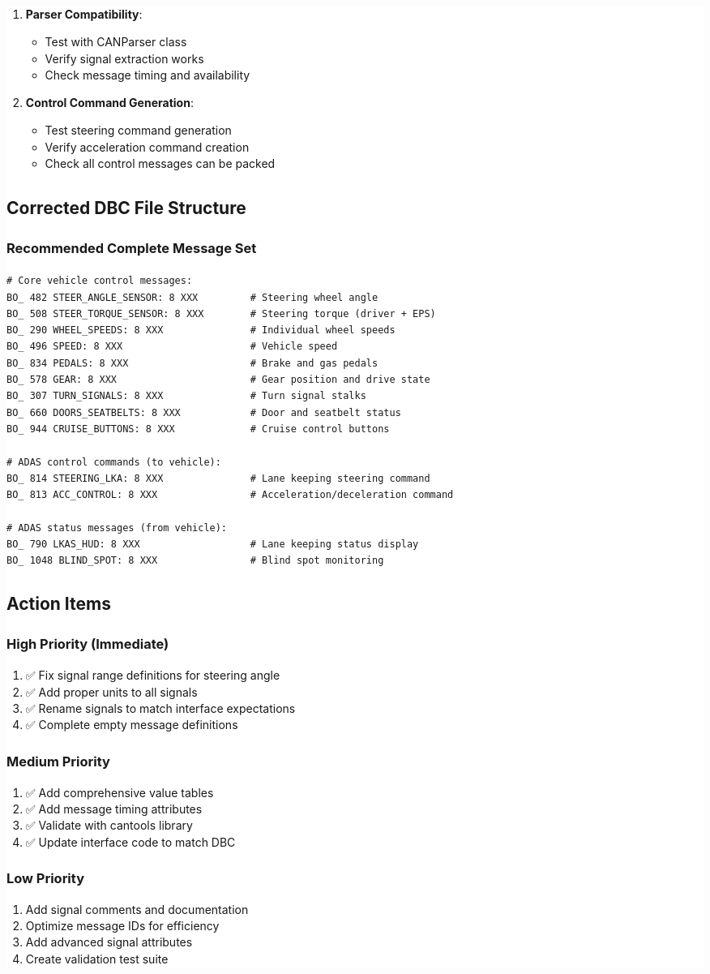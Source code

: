 1. **Parser Compatibility**:
   - Test with CANParser class
   - Verify signal extraction works
   - Check message timing and availability

2. **Control Command Generation**:
   - Test steering command generation
   - Verify acceleration command creation
   - Check all control messages can be packed

## Corrected DBC File Structure

### Recommended Complete Message Set
```dbc
# Core vehicle control messages:
BO_ 482 STEER_ANGLE_SENSOR: 8 XXX         # Steering wheel angle
BO_ 508 STEER_TORQUE_SENSOR: 8 XXX        # Steering torque (driver + EPS)
BO_ 290 WHEEL_SPEEDS: 8 XXX               # Individual wheel speeds  
BO_ 496 SPEED: 8 XXX                      # Vehicle speed
BO_ 834 PEDALS: 8 XXX                     # Brake and gas pedals
BO_ 578 GEAR: 8 XXX                       # Gear position and drive state
BO_ 307 TURN_SIGNALS: 8 XXX               # Turn signal stalks
BO_ 660 DOORS_SEATBELTS: 8 XXX            # Door and seatbelt status
BO_ 944 CRUISE_BUTTONS: 8 XXX             # Cruise control buttons

# ADAS control commands (to vehicle):
BO_ 814 STEERING_LKA: 8 XXX               # Lane keeping steering command
BO_ 813 ACC_CONTROL: 8 XXX                # Acceleration/deceleration command

# ADAS status messages (from vehicle):
BO_ 790 LKAS_HUD: 8 XXX                   # Lane keeping status display
BO_ 1048 BLIND_SPOT: 8 XXX                # Blind spot monitoring
```

## Action Items

### High Priority (Immediate)
1. ✅ Fix signal range definitions for steering angle
2. ✅ Add proper units to all signals
3. ✅ Rename signals to match interface expectations
4. ✅ Complete empty message definitions

### Medium Priority 
1. ✅ Add comprehensive value tables
2. ✅ Add message timing attributes
3. ✅ Validate with cantools library
4. ✅ Update interface code to match DBC

### Low Priority
1. Add signal comments and documentation
2. Optimize message IDs for efficiency
3. Add advanced signal attributes
4. Create validation test suite

